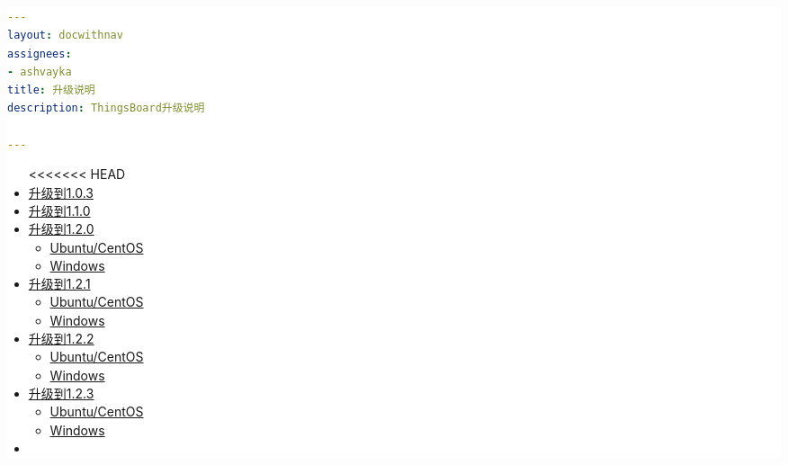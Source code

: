 ```yaml
---
layout: docwithnav
assignees:
- ashvayka
title: 升级说明
description: ThingsBoard升级说明

---
```


<ul id="markdown-toc">
<<<<<<< HEAD
  <li>
    <a href="#upgrading-to-103" id="markdown-toc-upgrading-to-103">升级到1.0.3</a>
  </li>
  <li>
    <a href="#upgrading-to-110" id="markdown-toc-upgrading-to-110">升级到1.1.0</a>
  </li>
  <li>
    <a href="#upgrading-to-120" id="markdown-toc-upgrading-to-120">升级到1.2.0</a>
    <ul>
        <li>
            <a href="#ubuntucentos" id="markdown-toc-ubuntucentos">Ubuntu/CentOS</a>        
        </li>
        <li>
            <a href="#windows" id="markdown-toc-windows">Windows</a>        
        </li>
    </ul>
  </li>
  <li>
    <a href="#upgrading-to-121" id="markdown-toc-upgrading-to-121">升级到1.2.1</a>
    <ul>
        <li>
            <a href="#ubuntucentos-1" id="markdown-toc-ubuntucentos-1">Ubuntu/CentOS</a>        
        </li>
        <li>
            <a href="#windows-1" id="markdown-toc-windows-1">Windows</a>        
        </li>
    </ul>
  </li>
  <li>
    <a href="#upgrading-to-122" id="markdown-toc-upgrading-to-122">升级到1.2.2</a>
    <ul>
        <li>
            <a href="#ubuntucentos-2" id="markdown-toc-ubuntucentos-2">Ubuntu/CentOS</a>        
        </li>
        <li>
            <a href="#windows-2" id="markdown-toc-windows-2">Windows</a>        
        </li>
    </ul>
  </li>
  <li>
    <a href="#upgrading-to-123" id="markdown-toc-upgrading-to-123">升级到1.2.3</a>
    <ul>
        <li>
            <a href="#ubuntucentos-3" id="markdown-toc-ubuntucentos-3">Ubuntu/CentOS</a>        
        </li>
        <li>
            <a href="#windows-3" id="markdown-toc-windows-3">Windows</a>        
        </li>
    </ul>
  </li>
  <li>